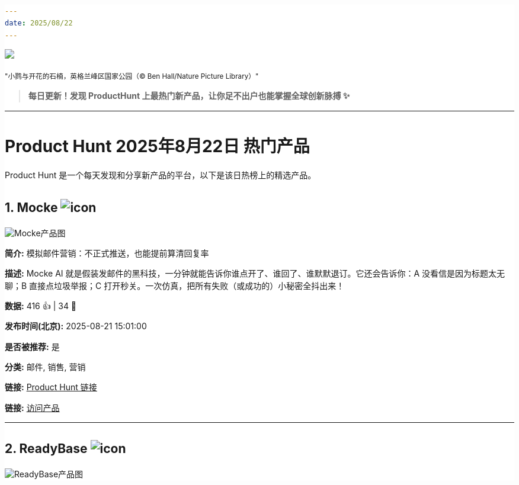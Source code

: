 ```yaml
---
date: 2025/08/22
---
```


<img src="https://cn.bing.com/th?id=OHR.WheatearBird_EN-US2132045619_UHD.jpg&w=3840" width="800" />

<small>"小鹨与开花的石楠，英格兰峰区国家公园（© Ben Hall/Nature Picture Library）"</small>

> **每日更新！发现 ProductHunt 上最热门新产品，让你足不出户也能掌握全球创新脉搏 ✨**

---

# Product Hunt 2025年8月22日 热门产品

Product Hunt 是一个每天发现和分享新产品的平台，以下是该日热榜上的精选产品。

<div class="product-card">

## 1. Mocke ![icon](https://ph-files.imgix.net/40545d55-b102-4b7a-a652-920e295ccd44.gif?auto=format&w=30)

![Mocke产品图](https://ph-files.imgix.net/2d6258f8-bf32-4fc1-9f09-b2f116981a65.png?auto=format&w=700)

**简介:** 模拟邮件营销：不正式推送，也能提前算清回复率

**描述:** Mocke AI 就是假装发邮件的黑科技，一分钟就能告诉你谁点开了、谁回了、谁默默退订。它还会告诉你：A 没看信是因为标题太无聊；B 直接点垃圾举报；C 打开秒关。一次仿真，把所有失败（或成功的）小秘密全抖出来！

**数据:** 416 👍 | 34 💬

**发布时间(北京):** 2025-08-21 15:01:00

**是否被推荐:** 是

**分类:** 邮件, 销售, 营销

**链接:** [Product Hunt 链接](https://www.producthunt.com/products/mocke-mock-cold-email-campaigns?utm_campaign=producthunt-api&utm_medium=api-v2&utm_source=Application%3A+producthunt-hots+%28ID%3A+183917%29)

**链接:** [访问产品](https://www.producthunt.com/r/6UTBPEFYE7SYQZ?utm_campaign=producthunt-api&utm_medium=api-v2&utm_source=Application%3A+producthunt-hots+%28ID%3A+183917%29)

</div>

---

<div class="product-card">

## 2. ReadyBase ![icon](https://ph-files.imgix.net/948d440e-5957-47a6-9237-edb69e4dbbbb.png?auto=format&w=30)

![ReadyBase产品图](https://ph-files.imgix.net/79130406-1021-4766-8f2f-508eb0be8127.jpeg?auto=format&w=700)
